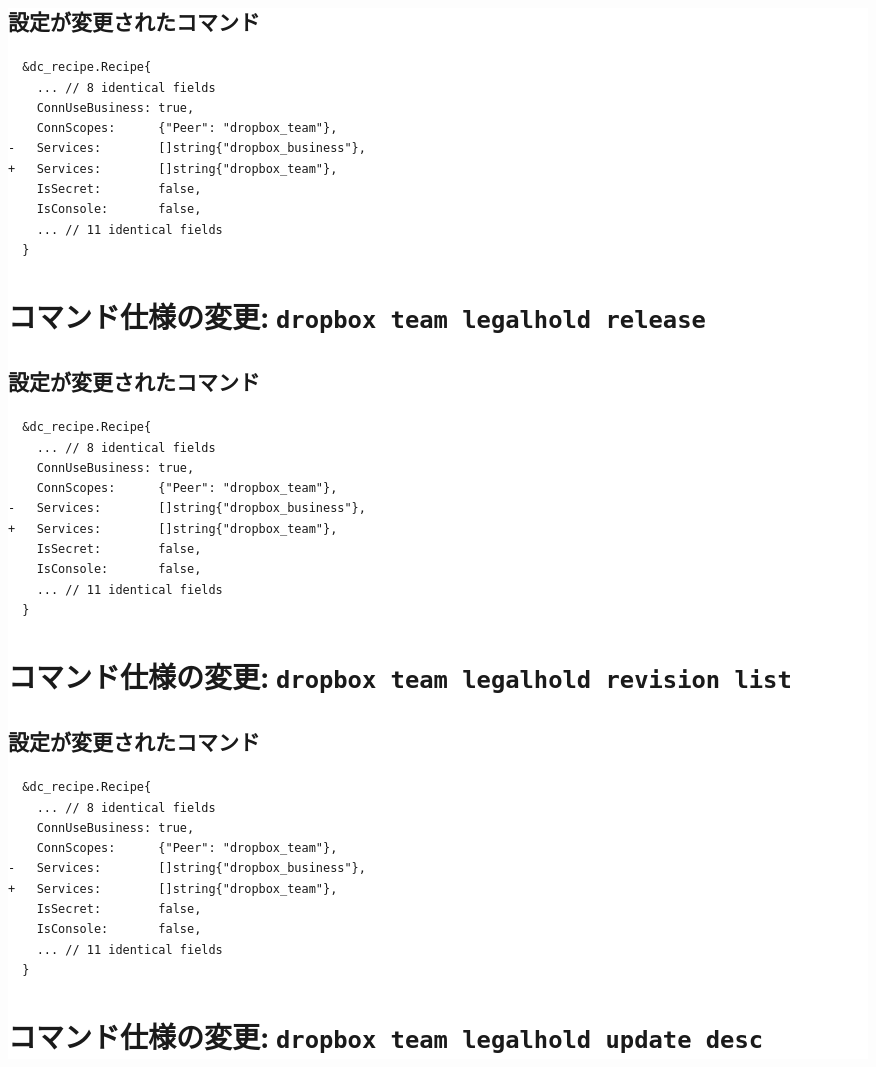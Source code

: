 

## 設定が変更されたコマンド


```
  &dc_recipe.Recipe{
  	... // 8 identical fields
  	ConnUseBusiness: true,
  	ConnScopes:      {"Peer": "dropbox_team"},
- 	Services:        []string{"dropbox_business"},
+ 	Services:        []string{"dropbox_team"},
  	IsSecret:        false,
  	IsConsole:       false,
  	... // 11 identical fields
  }
```
# コマンド仕様の変更: `dropbox team legalhold release`



## 設定が変更されたコマンド


```
  &dc_recipe.Recipe{
  	... // 8 identical fields
  	ConnUseBusiness: true,
  	ConnScopes:      {"Peer": "dropbox_team"},
- 	Services:        []string{"dropbox_business"},
+ 	Services:        []string{"dropbox_team"},
  	IsSecret:        false,
  	IsConsole:       false,
  	... // 11 identical fields
  }
```
# コマンド仕様の変更: `dropbox team legalhold revision list`



## 設定が変更されたコマンド


```
  &dc_recipe.Recipe{
  	... // 8 identical fields
  	ConnUseBusiness: true,
  	ConnScopes:      {"Peer": "dropbox_team"},
- 	Services:        []string{"dropbox_business"},
+ 	Services:        []string{"dropbox_team"},
  	IsSecret:        false,
  	IsConsole:       false,
  	... // 11 identical fields
  }
```
# コマンド仕様の変更: `dropbox team legalhold update desc`

